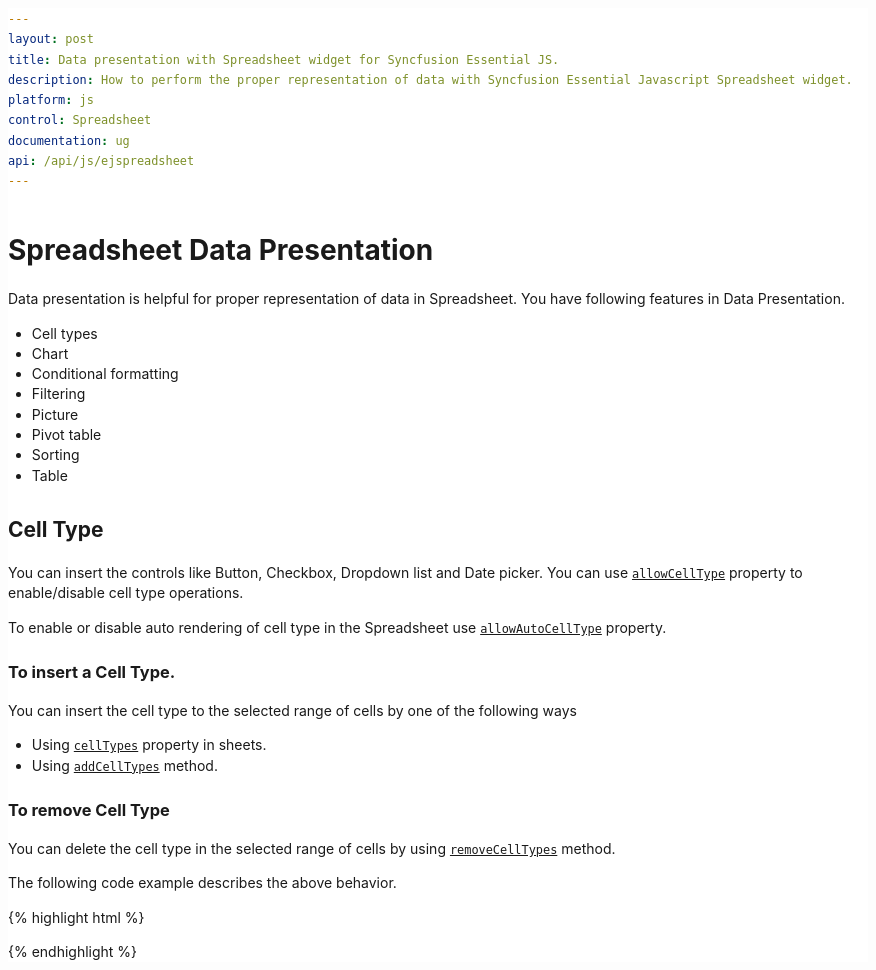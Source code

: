 ```yaml
---
layout: post
title: Data presentation with Spreadsheet widget for Syncfusion Essential JS.
description: How to perform the proper representation of data with Syncfusion Essential Javascript Spreadsheet widget.
platform: js
control: Spreadsheet
documentation: ug
api: /api/js/ejspreadsheet
--- 
```


# Spreadsheet Data Presentation

Data presentation is helpful for proper representation of data in Spreadsheet. You have following features in Data Presentation.

* Cell types
* Chart
* Conditional formatting
* Filtering 
* Picture
* Pivot table
* Sorting 
* Table

## Cell Type

You can insert the controls like Button, Checkbox, Dropdown list and Date picker. You can use [`allowCellType`](https://help.syncfusion.com/api/js/ejspreadsheet#members:allowcelltype "allowCellType") property to enable/disable cell type operations.

To enable or disable auto rendering of cell type in the Spreadsheet use [`allowAutoCellType`](https://help.syncfusion.com/api/js/ejspreadsheet#members:allowautocelltype "allowAutoCellType") property.

### To insert a Cell Type.

You can insert the cell type to the selected range of cells by one of the following ways

* Using [`cellTypes`](https://help.syncfusion.com/api/js/ejspreadsheet#members:sheets-celltypes "cellTypes") property in sheets.
* Using [`addCellTypes`](https://help.syncfusion.com/api/js/ejspreadsheet#methods:xlcelltype-addcelltypes "addCellTypes") method. 

### To remove Cell Type

You can delete the cell type in the selected range of cells by using [`removeCellTypes`](https://help.syncfusion.com/api/js/ejspreadsheet#methods:xlcelltype-removecelltypes "removeCellTypes") method.

The following code example describes the above behavior. 

{% highlight html %}
<div id="Spreadsheet"></div>
{% endhighlight %}
